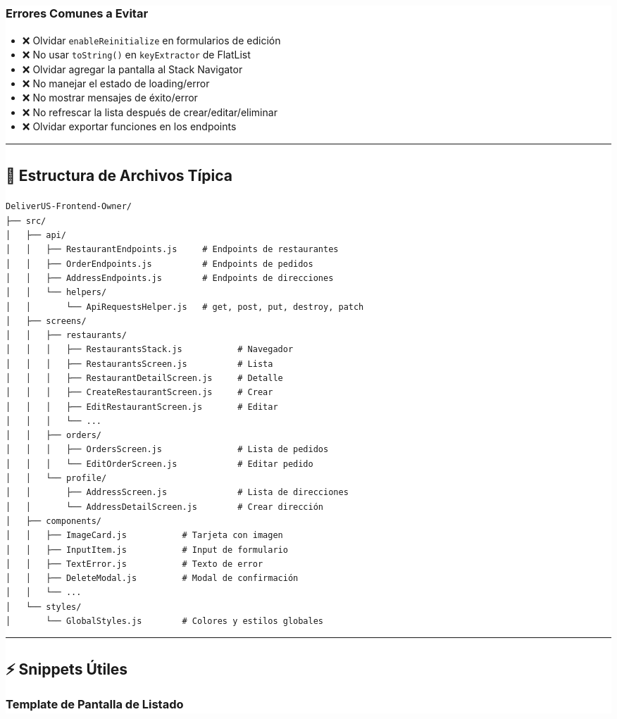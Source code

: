 ### **Errores Comunes a Evitar**
- ❌ Olvidar `enableReinitialize` en formularios de edición
- ❌ No usar `toString()` en `keyExtractor` de FlatList
- ❌ Olvidar agregar la pantalla al Stack Navigator
- ❌ No manejar el estado de loading/error
- ❌ No mostrar mensajes de éxito/error
- ❌ No refrescar la lista después de crear/editar/eliminar
- ❌ Olvidar exportar funciones en los endpoints

---

## 📂 Estructura de Archivos Típica

```
DeliverUS-Frontend-Owner/
├── src/
│   ├── api/
│   │   ├── RestaurantEndpoints.js     # Endpoints de restaurantes
│   │   ├── OrderEndpoints.js          # Endpoints de pedidos
│   │   ├── AddressEndpoints.js        # Endpoints de direcciones
│   │   └── helpers/
│   │       └── ApiRequestsHelper.js   # get, post, put, destroy, patch
│   ├── screens/
│   │   ├── restaurants/
│   │   │   ├── RestaurantsStack.js           # Navegador
│   │   │   ├── RestaurantsScreen.js          # Lista
│   │   │   ├── RestaurantDetailScreen.js     # Detalle
│   │   │   ├── CreateRestaurantScreen.js     # Crear
│   │   │   ├── EditRestaurantScreen.js       # Editar
│   │   │   └── ...
│   │   ├── orders/
│   │   │   ├── OrdersScreen.js               # Lista de pedidos
│   │   │   └── EditOrderScreen.js            # Editar pedido
│   │   └── profile/
│   │       ├── AddressScreen.js              # Lista de direcciones
│   │       └── AddressDetailScreen.js        # Crear dirección
│   ├── components/
│   │   ├── ImageCard.js           # Tarjeta con imagen
│   │   ├── InputItem.js           # Input de formulario
│   │   ├── TextError.js           # Texto de error
│   │   ├── DeleteModal.js         # Modal de confirmación
│   │   └── ...
│   └── styles/
│       └── GlobalStyles.js        # Colores y estilos globales
```

---

## ⚡ Snippets Útiles

### **Template de Pantalla de Listado**
